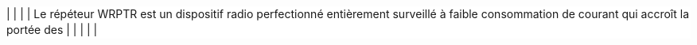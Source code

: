 |                                                                                                                                                                                                                                                                                                                                                                                                                                                                                                                                                                                                                                                                                                                                                                                                                                                                                                                                                                                                                                                                                                                                                                                                                                                                                                                                                                                                                                                                                                                                                                                                                                                                                                                                                                                                                                                                                                 |                                                                                                                                                                                         |                                                                                                                                                                                                                       | Le répéteur WRPTR est un dispositif radio perfectionné entièrement surveillé à faible consommation de courant qui accroît la portée des                                                                                                                                                                                                                                                                                                                                                                                                                                                                                                                                                                                                                                                                                                                                                                                                                                                                                                                                                                                                                                                                                                                                                                                                                                                                                                                                                                                                                                                                                                                                                                                                                                                                                                                                                                                                    |                                                                                                                                                                                                                             |                               |  |  |